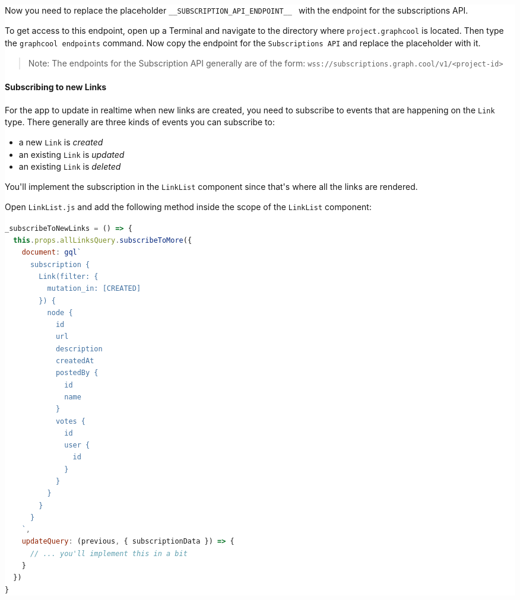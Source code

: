 Now you need to replace the placeholder `__SUBSCRIPTION_API_ENDPOINT__ ` with the endpoint for the subscriptions API.

To get access to this endpoint, open up a Terminal and navigate to the directory where `project.graphcool` is located. Then type the `graphcool endpoints` command. Now copy the endpoint for the `Subscriptions API` and replace the placeholder with it. 

> Note: The endpoints for the Subscription API generally are of the form: `wss://subscriptions.graph.cool/v1/<project-id>`


#### Subscribing to new Links

For the app to update in realtime when new links are created, you need to subscribe to events that are happening on the `Link` type. There generally are three kinds of events you can subscribe to:

- a new `Link` is _created_
- an existing `Link` is _updated_
- an existing `Link` is _deleted_

You'll implement the subscription in the `LinkList` component since that's where all the links are rendered.

Open `LinkList.js` and add the following method inside the scope of the `LinkList` component:

```js
_subscribeToNewLinks = () => {
  this.props.allLinksQuery.subscribeToMore({
    document: gql`
      subscription {
        Link(filter: {
          mutation_in: [CREATED]
        }) {
          node {
            id
            url
            description
            createdAt
            postedBy {
              id
              name
            }
            votes {
              id
              user {
                id
              }
            }
          }
        }
      }
    `,
    updateQuery: (previous, { subscriptionData }) => {
      // ... you'll implement this in a bit
    }
  })
}
```
